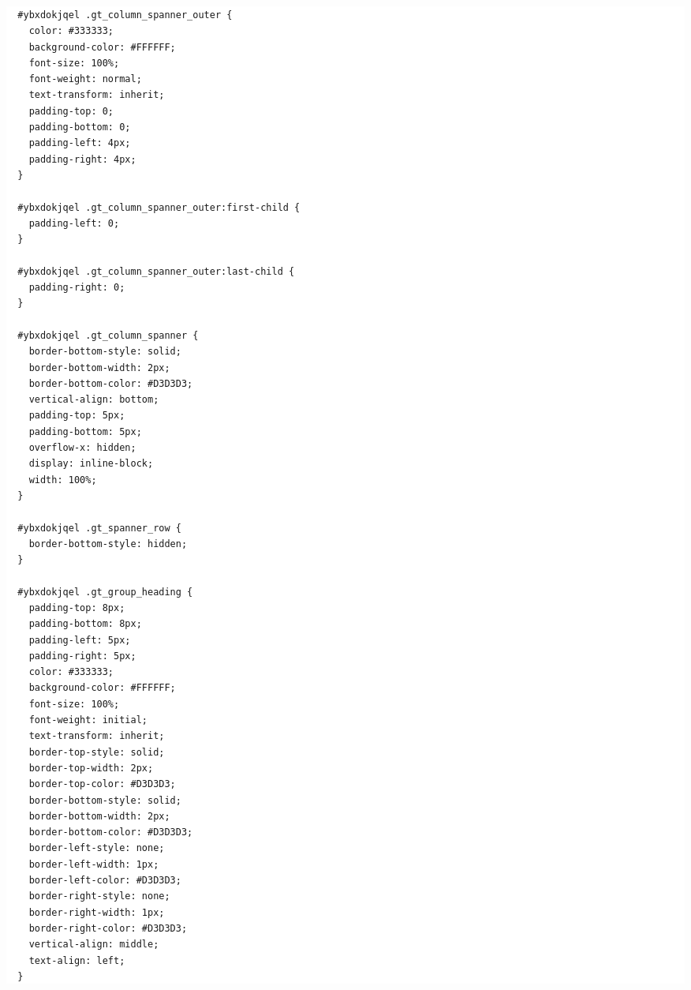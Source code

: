       #ybxdokjqel .gt_column_spanner_outer {
        color: #333333;
        background-color: #FFFFFF;
        font-size: 100%;
        font-weight: normal;
        text-transform: inherit;
        padding-top: 0;
        padding-bottom: 0;
        padding-left: 4px;
        padding-right: 4px;
      }
      
      #ybxdokjqel .gt_column_spanner_outer:first-child {
        padding-left: 0;
      }
      
      #ybxdokjqel .gt_column_spanner_outer:last-child {
        padding-right: 0;
      }
      
      #ybxdokjqel .gt_column_spanner {
        border-bottom-style: solid;
        border-bottom-width: 2px;
        border-bottom-color: #D3D3D3;
        vertical-align: bottom;
        padding-top: 5px;
        padding-bottom: 5px;
        overflow-x: hidden;
        display: inline-block;
        width: 100%;
      }
      
      #ybxdokjqel .gt_spanner_row {
        border-bottom-style: hidden;
      }
      
      #ybxdokjqel .gt_group_heading {
        padding-top: 8px;
        padding-bottom: 8px;
        padding-left: 5px;
        padding-right: 5px;
        color: #333333;
        background-color: #FFFFFF;
        font-size: 100%;
        font-weight: initial;
        text-transform: inherit;
        border-top-style: solid;
        border-top-width: 2px;
        border-top-color: #D3D3D3;
        border-bottom-style: solid;
        border-bottom-width: 2px;
        border-bottom-color: #D3D3D3;
        border-left-style: none;
        border-left-width: 1px;
        border-left-color: #D3D3D3;
        border-right-style: none;
        border-right-width: 1px;
        border-right-color: #D3D3D3;
        vertical-align: middle;
        text-align: left;
      }
      